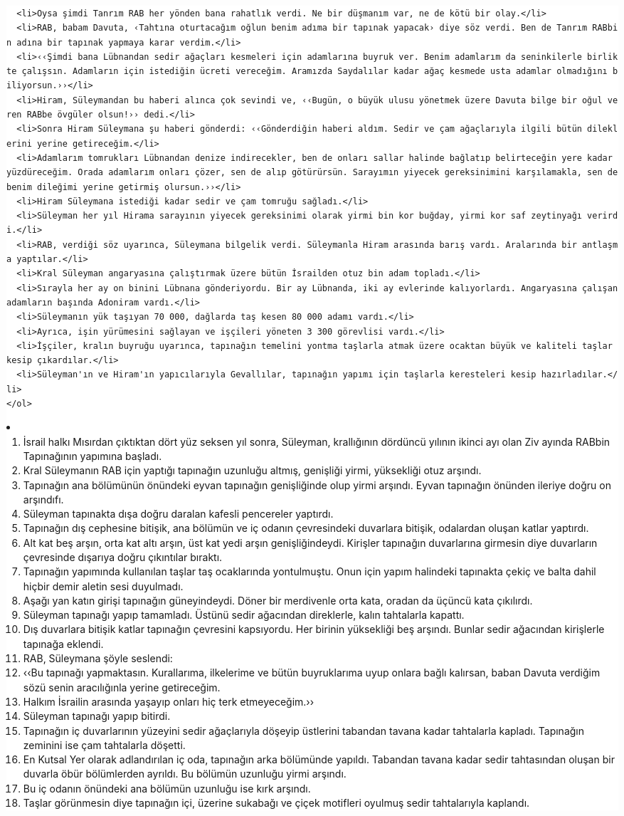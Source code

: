       <li>Oysa şimdi Tanrım RAB her yönden bana rahatlık verdi. Ne bir düşmanım var, ne de kötü bir olay.</li>
      <li>RAB, babam Davuta, ‹Tahtına oturtacağım oğlun benim adıma bir tapınak yapacak› diye söz verdi. Ben de Tanrım RABbin adına bir tapınak yapmaya karar verdim.</li>
      <li>‹‹Şimdi bana Lübnandan sedir ağaçları kesmeleri için adamlarına buyruk ver. Benim adamlarım da seninkilerle birlikte çalışsın. Adamların için istediğin ücreti vereceğim. Aramızda Saydalılar kadar ağaç kesmede usta adamlar olmadığını biliyorsun.››</li>
      <li>Hiram, Süleymandan bu haberi alınca çok sevindi ve, ‹‹Bugün, o büyük ulusu yönetmek üzere Davuta bilge bir oğul veren RABbe övgüler olsun!›› dedi.</li>
      <li>Sonra Hiram Süleymana şu haberi gönderdi: ‹‹Gönderdiğin haberi aldım. Sedir ve çam ağaçlarıyla ilgili bütün dileklerini yerine getireceğim.</li>
      <li>Adamlarım tomrukları Lübnandan denize indirecekler, ben de onları sallar halinde bağlatıp belirteceğin yere kadar yüzdüreceğim. Orada adamlarım onları çözer, sen de alıp götürürsün. Sarayımın yiyecek gereksinimini karşılamakla, sen de benim dileğimi yerine getirmiş olursun.››</li>
      <li>Hiram Süleymana istediği kadar sedir ve çam tomruğu sağladı.</li>
      <li>Süleyman her yıl Hirama sarayının yiyecek gereksinimi olarak yirmi bin kor buğday, yirmi kor saf zeytinyağı verirdi.</li>
      <li>RAB, verdiği söz uyarınca, Süleymana bilgelik verdi. Süleymanla Hiram arasında barış vardı. Aralarında bir antlaşma yaptılar.</li>
      <li>Kral Süleyman angaryasına çalıştırmak üzere bütün İsrailden otuz bin adam topladı.</li>
      <li>Sırayla her ay on binini Lübnana gönderiyordu. Bir ay Lübnanda, iki ay evlerinde kalıyorlardı. Angaryasına çalışan adamların başında Adoniram vardı.</li>
      <li>Süleymanın yük taşıyan 70 000, dağlarda taş kesen 80 000 adamı vardı.</li>
      <li>Ayrıca, işin yürümesini sağlayan ve işçileri yöneten 3 300 görevlisi vardı.</li>
      <li>İşçiler, kralın buyruğu uyarınca, tapınağın temelini yontma taşlarla atmak üzere ocaktan büyük ve kaliteli taşlar kesip çıkardılar.</li>
      <li>Süleyman'ın ve Hiram'ın yapıcılarıyla Gevallılar, tapınağın yapımı için taşlarla keresteleri kesip hazırladılar.</li>
    </ol>
  </li>
  <li>
    <ol>
      <li>İsrail halkı Mısırdan çıktıktan dört yüz seksen yıl sonra, Süleyman, krallığının dördüncü yılının ikinci ayı olan Ziv ayında RABbin Tapınağının yapımına başladı.</li>
      <li>Kral Süleymanın RAB için yaptığı tapınağın uzunluğu altmış, genişliği yirmi, yüksekliği otuz arşındı.</li>
      <li>Tapınağın ana bölümünün önündeki eyvan tapınağın genişliğinde olup yirmi arşındı. Eyvan tapınağın önünden ileriye doğru on arşındıfı.</li>
      <li>Süleyman tapınakta dışa doğru daralan kafesli pencereler yaptırdı.</li>
      <li>Tapınağın dış cephesine bitişik, ana bölümün ve iç odanın çevresindeki duvarlara bitişik, odalardan oluşan katlar yaptırdı.</li>
      <li>Alt kat beş arşın, orta kat altı arşın, üst kat yedi arşın genişliğindeydi. Kirişler tapınağın duvarlarına girmesin diye duvarların çevresinde dışarıya doğru çıkıntılar bıraktı.</li>
      <li>Tapınağın yapımında kullanılan taşlar taş ocaklarında yontulmuştu. Onun için yapım halindeki tapınakta çekiç ve balta dahil hiçbir demir aletin sesi duyulmadı.</li>
      <li>Aşağı yan katın girişi tapınağın güneyindeydi. Döner bir merdivenle orta kata, oradan da üçüncü kata çıkılırdı.</li>
      <li>Süleyman tapınağı yapıp tamamladı. Üstünü sedir ağacından direklerle, kalın tahtalarla kapattı.</li>
      <li>Dış duvarlara bitişik katlar tapınağın çevresini kapsıyordu. Her birinin yüksekliği beş arşındı. Bunlar sedir ağacından kirişlerle tapınağa eklendi.</li>
      <li>RAB, Süleymana şöyle seslendi:</li>
      <li>‹‹Bu tapınağı yapmaktasın. Kurallarıma, ilkelerime ve bütün buyruklarıma uyup onlara bağlı kalırsan, baban Davuta verdiğim sözü senin aracılığınla yerine getireceğim.</li>
      <li>Halkım İsrailin arasında yaşayıp onları hiç terk etmeyeceğim.››</li>
      <li>Süleyman tapınağı yapıp bitirdi.</li>
      <li>Tapınağın iç duvarlarının yüzeyini sedir ağaçlarıyla döşeyip üstlerini tabandan tavana kadar tahtalarla kapladı. Tapınağın zeminini ise çam tahtalarla döşetti.</li>
      <li>En Kutsal Yer olarak adlandırılan iç oda, tapınağın arka bölümünde yapıldı. Tabandan tavana kadar sedir tahtasından oluşan bir duvarla öbür bölümlerden ayrıldı. Bu bölümün uzunluğu yirmi arşındı.</li>
      <li>Bu iç odanın önündeki ana bölümün uzunluğu ise kırk arşındı.</li>
      <li>Taşlar görünmesin diye tapınağın içi, üzerine sukabağı ve çiçek motifleri oyulmuş sedir tahtalarıyla kaplandı.</li>